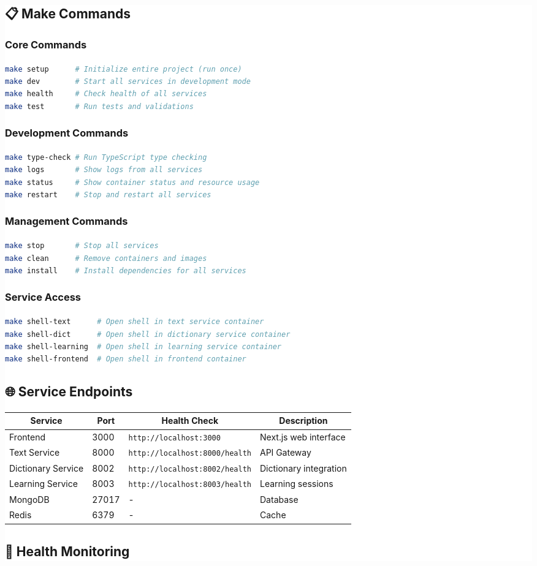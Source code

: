 ## 📋 Make Commands

### Core Commands
```bash
make setup      # Initialize entire project (run once)
make dev        # Start all services in development mode
make health     # Check health of all services
make test       # Run tests and validations
```

### Development Commands
```bash
make type-check # Run TypeScript type checking
make logs       # Show logs from all services
make status     # Show container status and resource usage
make restart    # Stop and restart all services
```

### Management Commands
```bash
make stop       # Stop all services
make clean      # Remove containers and images
make install    # Install dependencies for all services
```

### Service Access
```bash
make shell-text      # Open shell in text service container
make shell-dict      # Open shell in dictionary service container
make shell-learning  # Open shell in learning service container
make shell-frontend  # Open shell in frontend container
```

## 🌐 Service Endpoints

| Service | Port | Health Check | Description |
|---------|------|--------------|-------------|
| Frontend | 3000 | `http://localhost:3000` | Next.js web interface |
| Text Service | 8000 | `http://localhost:8000/health` | API Gateway |
| Dictionary Service | 8002 | `http://localhost:8002/health` | Dictionary integration |
| Learning Service | 8003 | `http://localhost:8003/health` | Learning sessions |
| MongoDB | 27017 | - | Database |
| Redis | 6379 | - | Cache |

## 🏥 Health Monitoring
